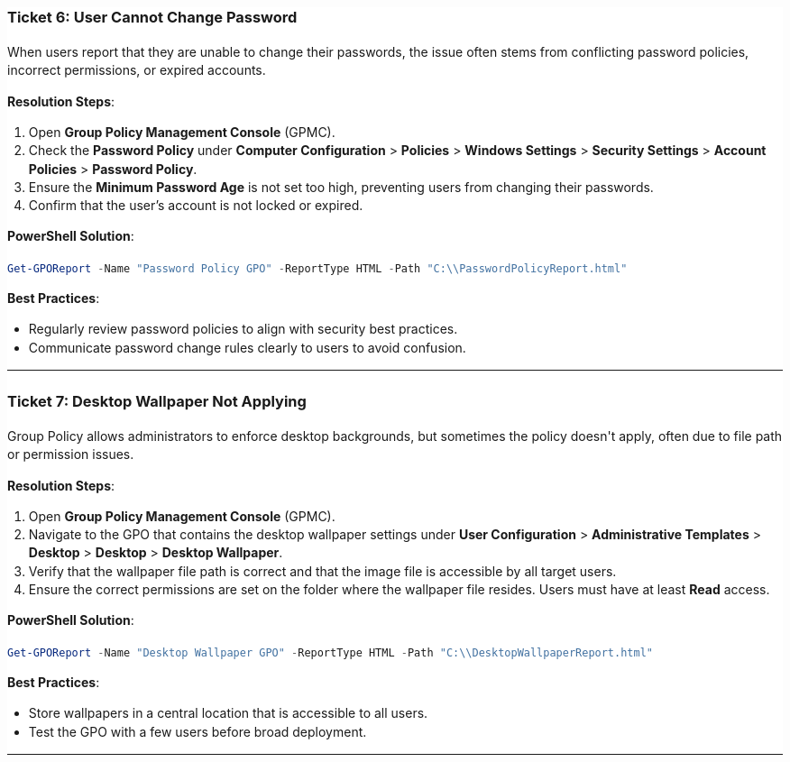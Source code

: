 ### **Ticket 6: User Cannot Change Password**

When users report that they are unable to change their passwords, the issue often stems from conflicting password policies, incorrect permissions, or expired accounts.

**Resolution Steps**:

1. Open **Group Policy Management Console** (GPMC).
2. Check the **Password Policy** under **Computer Configuration** > **Policies** > **Windows Settings** > **Security Settings** > **Account Policies** > **Password Policy**.
3. Ensure the **Minimum Password Age** is not set too high, preventing users from changing their passwords.
4. Confirm that the user’s account is not locked or expired.

**PowerShell Solution**:

```powershell
Get-GPOReport -Name "Password Policy GPO" -ReportType HTML -Path "C:\\PasswordPolicyReport.html"

```

**Best Practices**:

- Regularly review password policies to align with security best practices.
- Communicate password change rules clearly to users to avoid confusion.

---

### **Ticket 7: Desktop Wallpaper Not Applying**

Group Policy allows administrators to enforce desktop backgrounds, but sometimes the policy doesn't apply, often due to file path or permission issues.

**Resolution Steps**:

1. Open **Group Policy Management Console** (GPMC).
2. Navigate to the GPO that contains the desktop wallpaper settings under **User Configuration** > **Administrative Templates** > **Desktop** > **Desktop** > **Desktop Wallpaper**.
3. Verify that the wallpaper file path is correct and that the image file is accessible by all target users.
4. Ensure the correct permissions are set on the folder where the wallpaper file resides. Users must have at least **Read** access.

**PowerShell Solution**:

```powershell
Get-GPOReport -Name "Desktop Wallpaper GPO" -ReportType HTML -Path "C:\\DesktopWallpaperReport.html"

```

**Best Practices**:

- Store wallpapers in a central location that is accessible to all users.
- Test the GPO with a few users before broad deployment.

---
